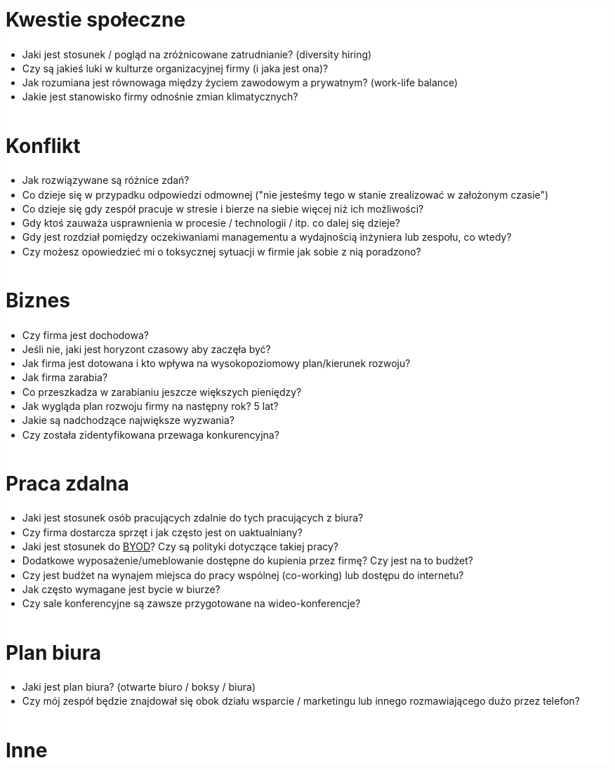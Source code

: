 # Kwestie społeczne

- Jaki jest stosunek / pogląd na zróżnicowane zatrudnianie? (diversity hiring)
- Czy są jakieś luki w kulturze organizacyjnej firmy (i jaka jest ona)?
- Jak rozumiana jest równowaga między życiem zawodowym a prywatnym? (work-life balance) 
- Jakie jest stanowisko firmy odnośnie zmian klimatycznych?

# Konflikt

- Jak rozwiązywane są różnice zdań?
- Co dzieje się w przypadku odpowiedzi odmownej ("nie jesteśmy tego w stanie zrealizować w założonym czasie")
- Co dzieje się gdy zespół pracuje w stresie i bierze na siebie więcej niż ich możliwości? 
- Gdy ktoś zauważa usprawnienia w procesie / technologii / itp. co dalej się dzieje?
- Gdy jest rozdział pomiędzy oczekiwaniami managementu a wydajnością inżyniera lub zespołu, co wtedy? 
- Czy możesz opowiedzieć mi o toksycznej sytuacji w firmie jak sobie z nią poradzono?

# Biznes

- Czy firma jest dochodowa?
- Jeśli nie, jaki jest horyzont czasowy aby zaczęła być?
- Jak firma jest dotowana i kto wpływa na wysokopoziomowy plan/kierunek rozwoju?
- Jak firma zarabia?
- Co przeszkadza w zarabianiu jeszcze większych pieniędzy?
- Jak wygląda plan rozwoju firmy na następny rok? 5 lat?
- Jakie są nadchodzące największe wyzwania?
- Czy została zidentyfikowana przewaga konkurencyjna?

# Praca zdalna

- Jaki jest stosunek osób pracujących zdalnie do tych pracujących z biura?
- Czy firma dostarcza sprzęt i jak często jest on uaktualniany?
- Jaki jest stosunek do [BYOD](https://en.wikipedia.org/wiki/Bring_your_own_device)? Czy są polityki dotyczące takiej pracy?
- Dodatkowe wyposażenie/umeblowanie dostępne do kupienia przez firmę? Czy jest na to budżet?
- Czy jest budżet na wynajem miejsca do pracy wspólnej (co-working) lub dostępu do internetu?
- Jak często wymagane jest bycie w biurze?
- Czy sale konferencyjne są zawsze przygotowane na wideo-konferencje?

# Plan biura

- Jaki jest plan biura? (otwarte biuro / boksy / biura)
- Czy mój zespół będzie znajdował się obok działu wsparcie / marketingu lub innego rozmawiającego dużo przez telefon?

# Inne
